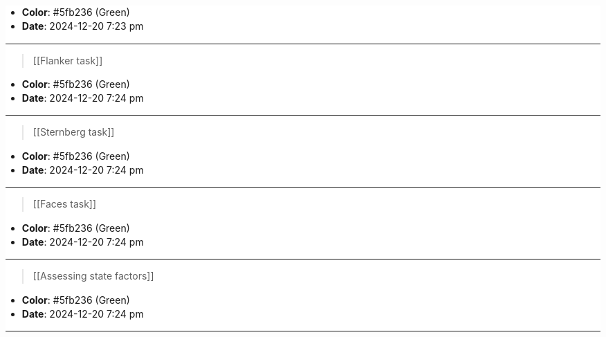 - **Color**: #5fb236 (Green)
- **Date**: 2024-12-20 7:23 pm

---








> [[Flanker task]]





- **Color**: #5fb236 (Green)
- **Date**: 2024-12-20 7:24 pm

---








> [[Sternberg task]]





- **Color**: #5fb236 (Green)
- **Date**: 2024-12-20 7:24 pm

---








> [[Faces task]]





- **Color**: #5fb236 (Green)
- **Date**: 2024-12-20 7:24 pm

---








> [[Assessing state factors]]





- **Color**: #5fb236 (Green)
- **Date**: 2024-12-20 7:24 pm

---
